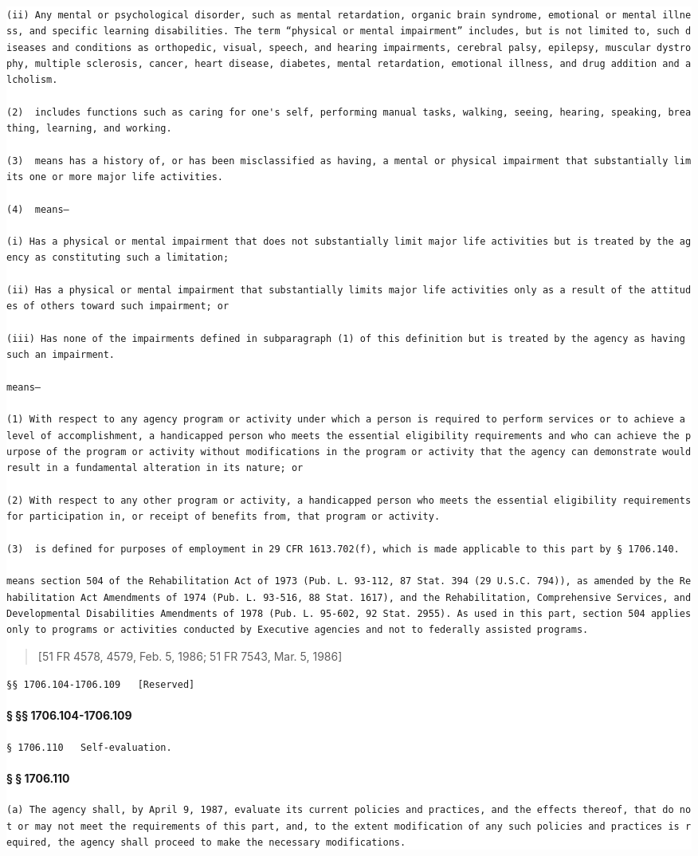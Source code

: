     (ii) Any mental or psychological disorder, such as mental retardation, organic brain syndrome, emotional or mental illness, and specific learning disabilities. The term “physical or mental impairment” includes, but is not limited to, such diseases and conditions as orthopedic, visual, speech, and hearing impairments, cerebral palsy, epilepsy, muscular dystrophy, multiple sclerosis, cancer, heart disease, diabetes, mental retardation, emotional illness, and drug addition and alcholism.

    (2)  includes functions such as caring for one's self, performing manual tasks, walking, seeing, hearing, speaking, breathing, learning, and working.

    (3)  means has a history of, or has been misclassified as having, a mental or physical impairment that substantially limits one or more major life activities.

    (4)  means—

    (i) Has a physical or mental impairment that does not substantially limit major life activities but is treated by the agency as constituting such a limitation;

    (ii) Has a physical or mental impairment that substantially limits major life activities only as a result of the attitudes of others toward such impairment; or

    (iii) Has none of the impairments defined in subparagraph (1) of this definition but is treated by the agency as having such an impairment.

    means—

    (1) With respect to any agency program or activity under which a person is required to perform services or to achieve a level of accomplishment, a handicapped person who meets the essential eligibility requirements and who can achieve the purpose of the program or activity without modifications in the program or activity that the agency can demonstrate would result in a fundamental alteration in its nature; or

    (2) With respect to any other program or activity, a handicapped person who meets the essential eligibility requirements for participation in, or receipt of benefits from, that program or activity.

    (3)  is defined for purposes of employment in 29 CFR 1613.702(f), which is made applicable to this part by § 1706.140.

    means section 504 of the Rehabilitation Act of 1973 (Pub. L. 93-112, 87 Stat. 394 (29 U.S.C. 794)), as amended by the Rehabilitation Act Amendments of 1974 (Pub. L. 93-516, 88 Stat. 1617), and the Rehabilitation, Comprehensive Services, and Developmental Disabilities Amendments of 1978 (Pub. L. 95-602, 92 Stat. 2955). As used in this part, section 504 applies only to programs or activities conducted by Executive agencies and not to federally assisted programs.

> [51 FR 4578, 4579, Feb. 5, 1986; 51 FR 7543, Mar. 5, 1986]

    §§ 1706.104-1706.109   [Reserved]

#### § §§ 1706.104-1706.109

    § 1706.110   Self-evaluation.

#### § § 1706.110

    (a) The agency shall, by April 9, 1987, evaluate its current policies and practices, and the effects thereof, that do not or may not meet the requirements of this part, and, to the extent modification of any such policies and practices is required, the agency shall proceed to make the necessary modifications.

